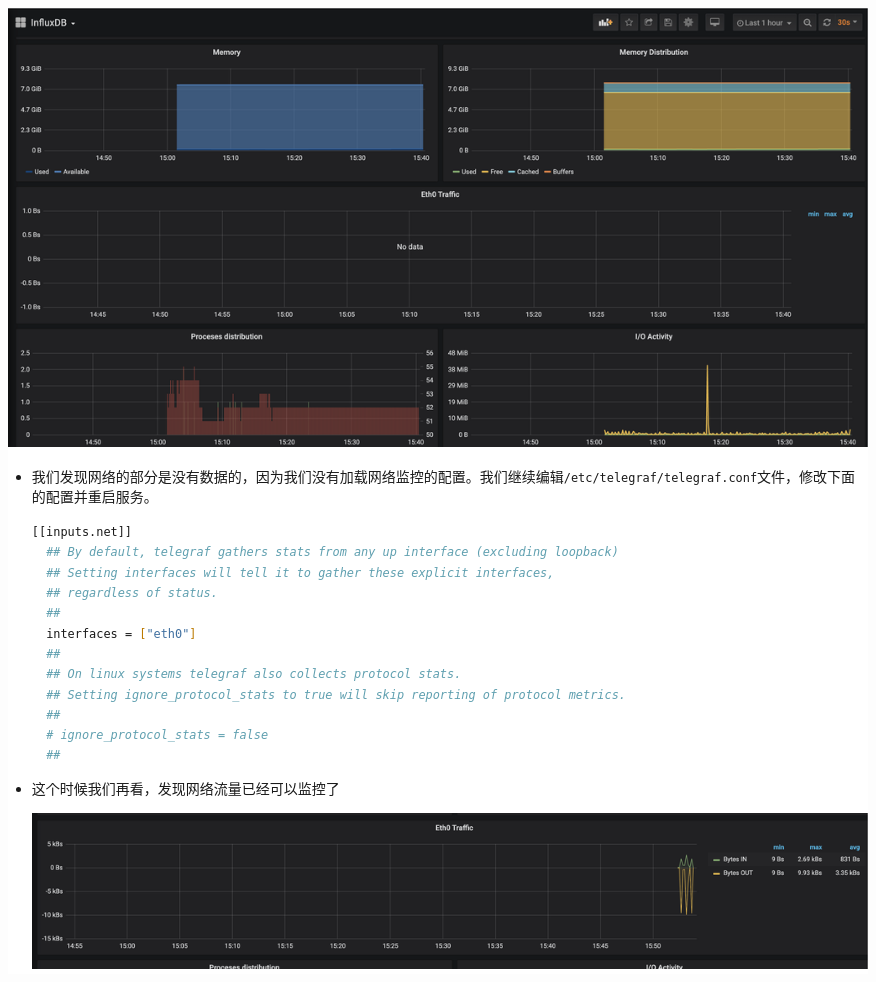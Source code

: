   ![image-20200214154117108](/pages/keynotes/L4_architect/1_solutions_design/1_monitoring/pics/1_TIGK/image-20200214154117108.png)

+ 我们发现网络的部分是没有数据的，因为我们没有加载网络监控的配置。我们继续编辑`/etc/telegraf/telegraf.conf`文件，修改下面的配置并重启服务。

  ```bash
  [[inputs.net]]
    ## By default, telegraf gathers stats from any up interface (excluding loopback)
    ## Setting interfaces will tell it to gather these explicit interfaces,
    ## regardless of status.
    ##
    interfaces = ["eth0"]
    ##
    ## On linux systems telegraf also collects protocol stats.
    ## Setting ignore_protocol_stats to true will skip reporting of protocol metrics.
    ##
    # ignore_protocol_stats = false
    ##
  ```

+ 这个时候我们再看，发现网络流量已经可以监控了

  ![image-20200214155424402](/pages/keynotes/L4_architect/1_solutions_design/1_monitoring/pics/1_TIGK/image-20200214155424402.png)
